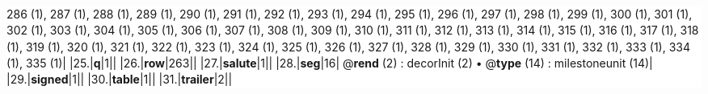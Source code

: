 286 (1), 287 (1), 288 (1), 289 (1), 290 (1), 291 (1), 292 (1), 293 (1), 294 (1), 295 (1), 296 (1), 297 (1), 298 (1), 299 (1), 300 (1), 301 (1), 302 (1), 303 (1), 304 (1), 305 (1), 306 (1), 307 (1), 308 (1), 309 (1), 310 (1), 311 (1), 312 (1), 313 (1), 314 (1), 315 (1), 316 (1), 317 (1), 318 (1), 319 (1), 320 (1), 321 (1), 322 (1), 323 (1), 324 (1), 325 (1), 326 (1), 327 (1), 328 (1), 329 (1), 330 (1), 331 (1), 332 (1), 333 (1), 334 (1), 335 (1)|
|25.|__q__|1||
|26.|__row__|263||
|27.|__salute__|1||
|28.|__seg__|16| @__rend__ (2) : decorInit (2)  •  @__type__ (14) : milestoneunit (14)|
|29.|__signed__|1||
|30.|__table__|1||
|31.|__trailer__|2||
